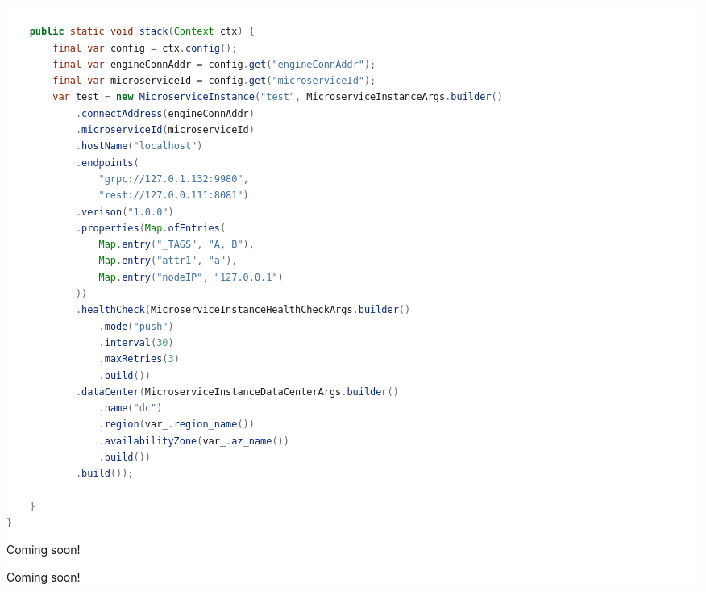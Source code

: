 ```java

    public static void stack(Context ctx) {
        final var config = ctx.config();
        final var engineConnAddr = config.get("engineConnAddr");
        final var microserviceId = config.get("microserviceId");
        var test = new MicroserviceInstance("test", MicroserviceInstanceArgs.builder()        
            .connectAddress(engineConnAddr)
            .microserviceId(microserviceId)
            .hostName("localhost")
            .endpoints(            
                "grpc://127.0.1.132:9980",
                "rest://127.0.0.111:8081")
            .verison("1.0.0")
            .properties(Map.ofEntries(
                Map.entry("_TAGS", "A, B"),
                Map.entry("attr1", "a"),
                Map.entry("nodeIP", "127.0.0.1")
            ))
            .healthCheck(MicroserviceInstanceHealthCheckArgs.builder()
                .mode("push")
                .interval(30)
                .maxRetries(3)
                .build())
            .dataCenter(MicroserviceInstanceDataCenterArgs.builder()
                .name("dc")
                .region(var_.region_name())
                .availabilityZone(var_.az_name())
                .build())
            .build());

    }
}
```


</pulumi-choosable>
</div>


<div>
<pulumi-choosable type="language" values="python">

Coming soon!

</pulumi-choosable>
</div>


<div>
<pulumi-choosable type="language" values="typescript">

Coming soon!

</pulumi-choosable>
</div>
